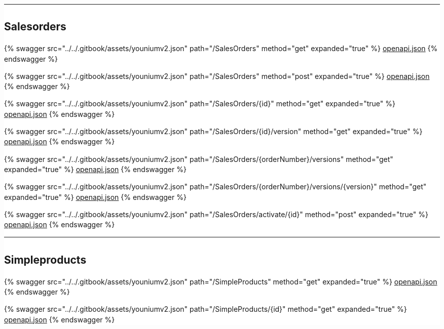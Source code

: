 
---


## Salesorders


{% swagger src="../../.gitbook/assets/youniumv2.json" path="/SalesOrders" method="get" expanded="true" %}
[openapi.json](./docs/.gitbook/assets/youniumv2.json)
{% endswagger %}

{% swagger src="../../.gitbook/assets/youniumv2.json" path="/SalesOrders" method="post" expanded="true" %}
[openapi.json](./docs/.gitbook/assets/youniumv2.json)
{% endswagger %}

{% swagger src="../../.gitbook/assets/youniumv2.json" path="/SalesOrders/{id}" method="get" expanded="true" %}
[openapi.json](./docs/.gitbook/assets/youniumv2.json)
{% endswagger %}

{% swagger src="../../.gitbook/assets/youniumv2.json" path="/SalesOrders/{id}/version" method="get" expanded="true" %}
[openapi.json](./docs/.gitbook/assets/youniumv2.json)
{% endswagger %}

{% swagger src="../../.gitbook/assets/youniumv2.json" path="/SalesOrders/{orderNumber}/versions" method="get" expanded="true" %}
[openapi.json](./docs/.gitbook/assets/youniumv2.json)
{% endswagger %}

{% swagger src="../../.gitbook/assets/youniumv2.json" path="/SalesOrders/{orderNumber}/versions/{version}" method="get" expanded="true" %}
[openapi.json](./docs/.gitbook/assets/youniumv2.json)
{% endswagger %}

{% swagger src="../../.gitbook/assets/youniumv2.json" path="/SalesOrders/activate/{id}" method="post" expanded="true" %}
[openapi.json](./docs/.gitbook/assets/youniumv2.json)
{% endswagger %}


---


## Simpleproducts


{% swagger src="../../.gitbook/assets/youniumv2.json" path="/SimpleProducts" method="get" expanded="true" %}
[openapi.json](./docs/.gitbook/assets/youniumv2.json)
{% endswagger %}

{% swagger src="../../.gitbook/assets/youniumv2.json" path="/SimpleProducts/{id}" method="get" expanded="true" %}
[openapi.json](./docs/.gitbook/assets/youniumv2.json)
{% endswagger %}
